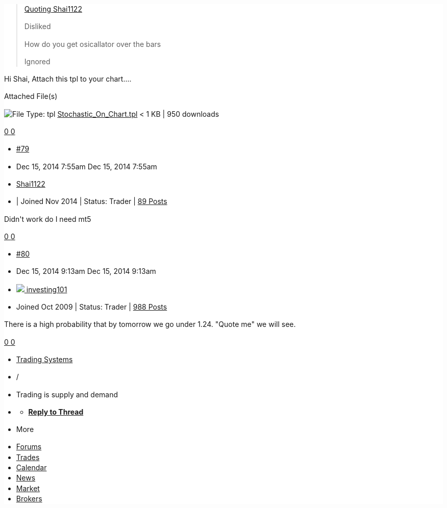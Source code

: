 > [Quoting Shai1122](/thread/post/7943250#post7943250 "View Quoted Post")
> 
> Disliked
> 
> How do you get osicallator over the bars
> 
> Ignored

Hi Shai, Attach this tpl to your chart....  
  

Attached File(s)

![File Type: tpl](https://assets.faireconomy.media/images/attach/tpl.gif) [Stochastic_On_Chart.tpl](/attachment/file/1572471?d=1418589288) < 1 KB | 950 downloads 

[0 ](javascript:void\(0\);) [0 ](javascript:void\(0\);)

  * [#79](/thread/post/7943456#post7943456 "Post Permalink")

  * Dec 15, 2014 7:55am  Dec 15, 2014 7:55am 

  * [ Shai1122](shai1122)

  * | Joined Nov 2014  | Status: Trader | [89 Posts](/search?do=process&provider=Member&searchuser=391604)

Didn't work do I need mt5 

[0 ](javascript:void\(0\);) [0 ](javascript:void\(0\);)

  * [#80](/thread/post/7943582#post7943582 "Post Permalink")

  * Dec 15, 2014 9:13am  Dec 15, 2014 9:13am 

  * [![](https://assets.faireconomy.media/nfs/customavatars/thumbs/medium/avatar119270_1.gif) investing101](investing101)

  * Joined Oct 2009 | Status: Trader | [988 Posts](/search?do=process&provider=Member&searchuser=119270)

There is a high probability that by tomorrow we go under 1.24. "Quote me" we will see. 

[0 ](javascript:void\(0\);) [0 ](javascript:void\(0\);)

  * [Trading Systems](/forum/71-trading-systems)
  * /
  * Trading is supply and demand
  *   * [ **Reply to Thread** ](/thread/517550-trading-is-supply-and-demand/reply#reply)

  * More

[](https://www.forexfactory.com "Homepage")

  * [Forums](forums)
  * [Trades](trades)
  * [Calendar](calendar)
  * [News](news)
  * [Market](market)
  * [Brokers](brokers)
